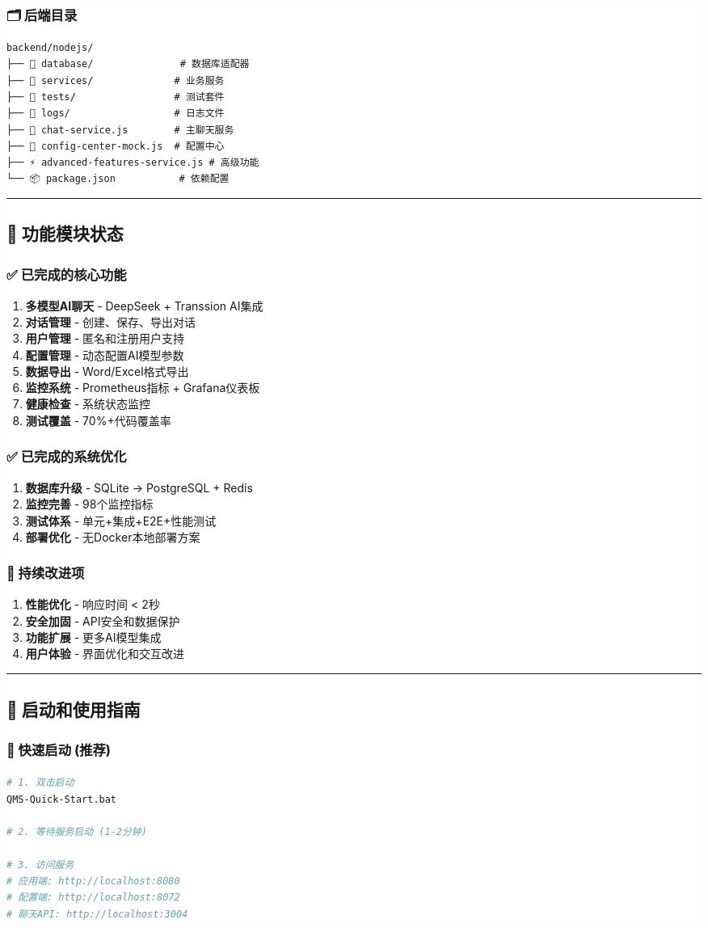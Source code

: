### 🗂️ 后端目录
```
backend/nodejs/
├── 📁 database/               # 数据库适配器
├── 📁 services/              # 业务服务
├── 📁 tests/                 # 测试套件
├── 📁 logs/                  # 日志文件
├── 🚀 chat-service.js        # 主聊天服务
├── 🔧 config-center-mock.js  # 配置中心
├── ⚡ advanced-features-service.js # 高级功能
└── 📦 package.json           # 依赖配置
```

---

## 🎯 功能模块状态

### ✅ 已完成的核心功能
1. **多模型AI聊天** - DeepSeek + Transsion AI集成
2. **对话管理** - 创建、保存、导出对话
3. **用户管理** - 匿名和注册用户支持
4. **配置管理** - 动态配置AI模型参数
5. **数据导出** - Word/Excel格式导出
6. **监控系统** - Prometheus指标 + Grafana仪表板
7. **健康检查** - 系统状态监控
8. **测试覆盖** - 70%+代码覆盖率

### ✅ 已完成的系统优化
1. **数据库升级** - SQLite → PostgreSQL + Redis
2. **监控完善** - 98个监控指标
3. **测试体系** - 单元+集成+E2E+性能测试
4. **部署优化** - 无Docker本地部署方案

### 🔄 持续改进项
1. **性能优化** - 响应时间 < 2秒
2. **安全加固** - API安全和数据保护
3. **功能扩展** - 更多AI模型集成
4. **用户体验** - 界面优化和交互改进

---

## 🚀 启动和使用指南

### 🎯 快速启动 (推荐)
```bash
# 1. 双击启动
QMS-Quick-Start.bat

# 2. 等待服务启动 (1-2分钟)

# 3. 访问服务
# 应用端: http://localhost:8080
# 配置端: http://localhost:8072
# 聊天API: http://localhost:3004
```
